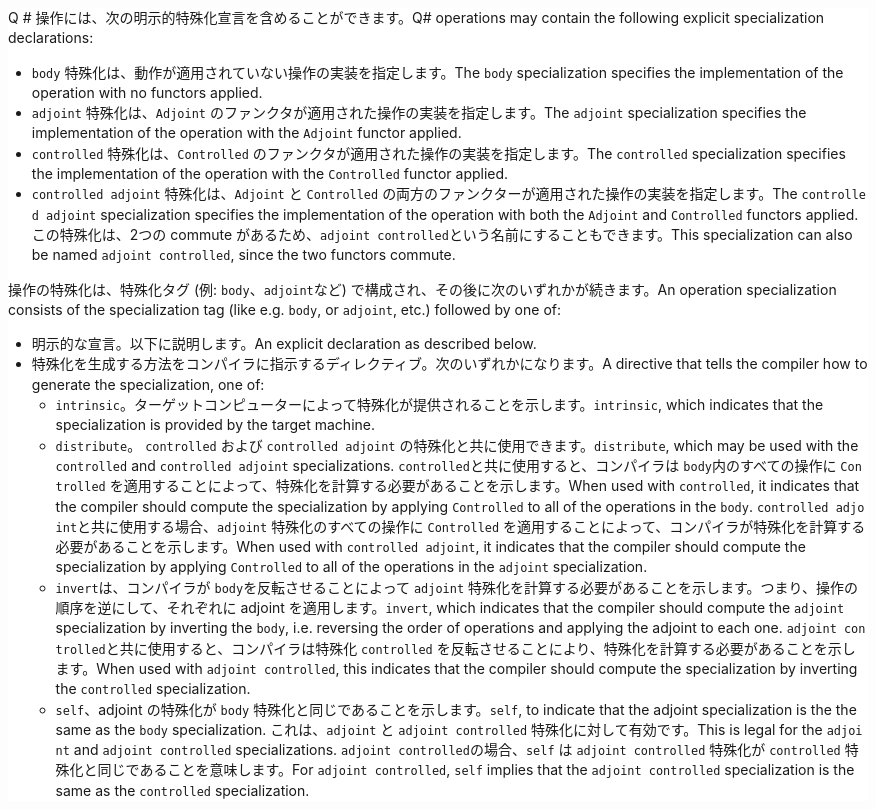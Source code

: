 <span data-ttu-id="5d266-160">Q # 操作には、次の明示的特殊化宣言を含めることができます。</span><span class="sxs-lookup"><span data-stu-id="5d266-160">Q# operations may contain the following explicit specialization declarations:</span></span>

- <span data-ttu-id="5d266-161">`body` 特殊化は、動作が適用されていない操作の実装を指定します。</span><span class="sxs-lookup"><span data-stu-id="5d266-161">The `body` specialization specifies the implementation of the operation with no functors applied.</span></span>
- <span data-ttu-id="5d266-162">`adjoint` 特殊化は、`Adjoint` のファンクタが適用された操作の実装を指定します。</span><span class="sxs-lookup"><span data-stu-id="5d266-162">The `adjoint` specialization specifies the implementation of the operation with the `Adjoint` functor applied.</span></span>
- <span data-ttu-id="5d266-163">`controlled` 特殊化は、`Controlled` のファンクタが適用された操作の実装を指定します。</span><span class="sxs-lookup"><span data-stu-id="5d266-163">The `controlled` specialization specifies the implementation of the operation with the `Controlled` functor applied.</span></span>
- <span data-ttu-id="5d266-164">`controlled adjoint` 特殊化は、`Adjoint` と `Controlled` の両方のファンクターが適用された操作の実装を指定します。</span><span class="sxs-lookup"><span data-stu-id="5d266-164">The `controlled adjoint` specialization specifies the implementation of the operation with both the `Adjoint` and `Controlled` functors applied.</span></span>
  <span data-ttu-id="5d266-165">この特殊化は、2つの commute があるため、`adjoint controlled`という名前にすることもできます。</span><span class="sxs-lookup"><span data-stu-id="5d266-165">This specialization can also be named `adjoint controlled`, since the two functors commute.</span></span>


<span data-ttu-id="5d266-166">操作の特殊化は、特殊化タグ (例: `body`、`adjoint`など) で構成され、その後に次のいずれかが続きます。</span><span class="sxs-lookup"><span data-stu-id="5d266-166">An operation specialization consists of the specialization tag (like e.g. `body`, or `adjoint`, etc.) followed by one of:</span></span>

- <span data-ttu-id="5d266-167">明示的な宣言。以下に説明します。</span><span class="sxs-lookup"><span data-stu-id="5d266-167">An explicit declaration as described below.</span></span>
- <span data-ttu-id="5d266-168">特殊化を生成する方法をコンパイラに指示するディレクティブ。次のいずれかになります。</span><span class="sxs-lookup"><span data-stu-id="5d266-168">A directive that tells the compiler how to generate the specialization, one of:</span></span>
  - <span data-ttu-id="5d266-169">`intrinsic`。ターゲットコンピューターによって特殊化が提供されることを示します。</span><span class="sxs-lookup"><span data-stu-id="5d266-169">`intrinsic`, which indicates that the specialization is provided by the target machine.</span></span>
  - <span data-ttu-id="5d266-170">`distribute`。 `controlled` および `controlled adjoint` の特殊化と共に使用できます。</span><span class="sxs-lookup"><span data-stu-id="5d266-170">`distribute`, which may be used with the `controlled` and `controlled adjoint` specializations.</span></span>
    <span data-ttu-id="5d266-171">`controlled`と共に使用すると、コンパイラは `body`内のすべての操作に `Controlled` を適用することによって、特殊化を計算する必要があることを示します。</span><span class="sxs-lookup"><span data-stu-id="5d266-171">When used with `controlled`, it indicates that the compiler should compute the specialization by applying `Controlled` to all of the operations in the `body`.</span></span>
    <span data-ttu-id="5d266-172">`controlled adjoint`と共に使用する場合、`adjoint` 特殊化のすべての操作に `Controlled` を適用することによって、コンパイラが特殊化を計算する必要があることを示します。</span><span class="sxs-lookup"><span data-stu-id="5d266-172">When used with `controlled adjoint`, it indicates that the compiler should compute the specialization by applying `Controlled` to all of the operations in the `adjoint` specialization.</span></span>
  - <span data-ttu-id="5d266-173">`invert`は、コンパイラが `body`を反転させることによって `adjoint` 特殊化を計算する必要があることを示します。つまり、操作の順序を逆にして、それぞれに adjoint を適用します。</span><span class="sxs-lookup"><span data-stu-id="5d266-173">`invert`, which indicates that the compiler should compute the `adjoint` specialization by inverting the `body`, i.e. reversing the order of operations and applying the adjoint to each one.</span></span>
    <span data-ttu-id="5d266-174">`adjoint controlled`と共に使用すると、コンパイラは特殊化 `controlled` を反転させることにより、特殊化を計算する必要があることを示します。</span><span class="sxs-lookup"><span data-stu-id="5d266-174">When used with `adjoint controlled`, this indicates that the compiler should compute the specialization by inverting the `controlled` specialization.</span></span>
  - <span data-ttu-id="5d266-175">`self`、adjoint の特殊化が `body` 特殊化と同じであることを示します。</span><span class="sxs-lookup"><span data-stu-id="5d266-175">`self`, to indicate that the adjoint specialization is the the same as the `body` specialization.</span></span>
    <span data-ttu-id="5d266-176">これは、`adjoint` と `adjoint controlled` 特殊化に対して有効です。</span><span class="sxs-lookup"><span data-stu-id="5d266-176">This is legal for the `adjoint` and `adjoint controlled` specializations.</span></span>
    <span data-ttu-id="5d266-177">`adjoint controlled`の場合、`self` は `adjoint controlled` 特殊化が `controlled` 特殊化と同じであることを意味します。</span><span class="sxs-lookup"><span data-stu-id="5d266-177">For `adjoint controlled`, `self` implies that the `adjoint controlled` specialization is the same as the `controlled` specialization.</span></span>